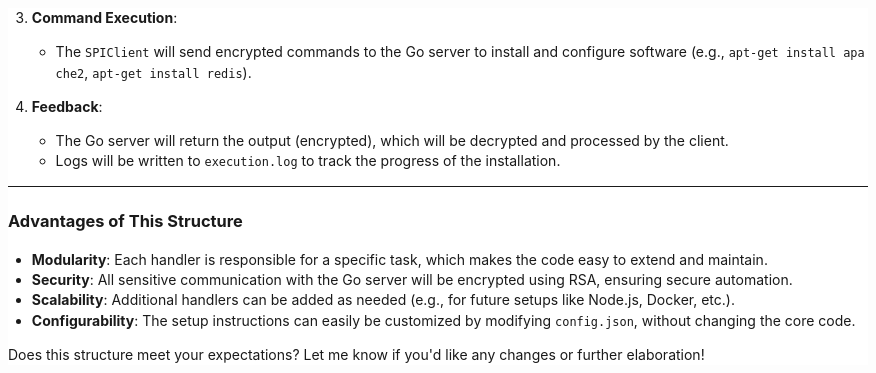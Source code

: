 3. **Command Execution**:
   - The `SPIClient` will send encrypted commands to the Go server to install and configure software (e.g., `apt-get install apache2`, `apt-get install redis`).
   
4. **Feedback**:
   - The Go server will return the output (encrypted), which will be decrypted and processed by the client.
   - Logs will be written to `execution.log` to track the progress of the installation.

---

### Advantages of This Structure

- **Modularity**: Each handler is responsible for a specific task, which makes the code easy to extend and maintain.
- **Security**: All sensitive communication with the Go server will be encrypted using RSA, ensuring secure automation.
- **Scalability**: Additional handlers can be added as needed (e.g., for future setups like Node.js, Docker, etc.).
- **Configurability**: The setup instructions can easily be customized by modifying `config.json`, without changing the core code.

Does this structure meet your expectations? Let me know if you'd like any changes or further elaboration!
